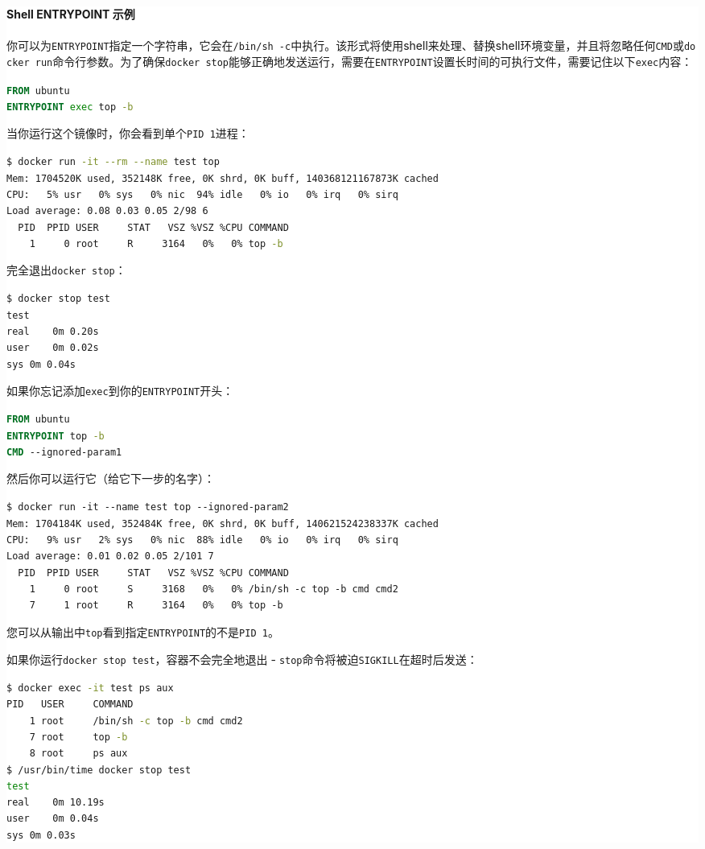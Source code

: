 #### Shell ENTRYPOINT 示例

你可以为`ENTRYPOINT`指定一个字符串，它会在`/bin/sh -c`中执行。该形式将使用shell来处理、替换shell环境变量，并且将忽略任何`CMD`或`docker run`命令行参数。为了确保`docker stop`能够正确地发送运行，需要在`ENTRYPOINT`设置长时间的可执行文件，需要记住以下`exec`内容：

```dockerfile
FROM ubuntu
ENTRYPOINT exec top -b
```

当你运行这个镜像时，你会看到单个`PID 1`进程：

```sh
$ docker run -it --rm --name test top
Mem: 1704520K used, 352148K free, 0K shrd, 0K buff, 140368121167873K cached
CPU:   5% usr   0% sys   0% nic  94% idle   0% io   0% irq   0% sirq
Load average: 0.08 0.03 0.05 2/98 6
  PID  PPID USER     STAT   VSZ %VSZ %CPU COMMAND
    1     0 root     R     3164   0%   0% top -b
```

完全退出`docker stop`：

```shell
$ docker stop test
test
real	0m 0.20s
user	0m 0.02s
sys	0m 0.04s
```

如果你忘记添加`exec`到你的`ENTRYPOINT`开头：

```dockerfile
FROM ubuntu
ENTRYPOINT top -b
CMD --ignored-param1
```

然后你可以运行它（给它下一步的名字）：

```shell
$ docker run -it --name test top --ignored-param2
Mem: 1704184K used, 352484K free, 0K shrd, 0K buff, 140621524238337K cached
CPU:   9% usr   2% sys   0% nic  88% idle   0% io   0% irq   0% sirq
Load average: 0.01 0.02 0.05 2/101 7
  PID  PPID USER     STAT   VSZ %VSZ %CPU COMMAND
    1     0 root     S     3168   0%   0% /bin/sh -c top -b cmd cmd2
    7     1 root     R     3164   0%   0% top -b
```

您可以从输出中`top`看到指定`ENTRYPOINT`的不是`PID 1`。

如果你运行`docker stop test`，容器不会完全地退出 - `stop`命令将被迫`SIGKILL`在超时后发送：

```sh
$ docker exec -it test ps aux
PID   USER     COMMAND
    1 root     /bin/sh -c top -b cmd cmd2
    7 root     top -b
    8 root     ps aux
$ /usr/bin/time docker stop test
test
real	0m 10.19s
user	0m 0.04s
sys	0m 0.03s
```
